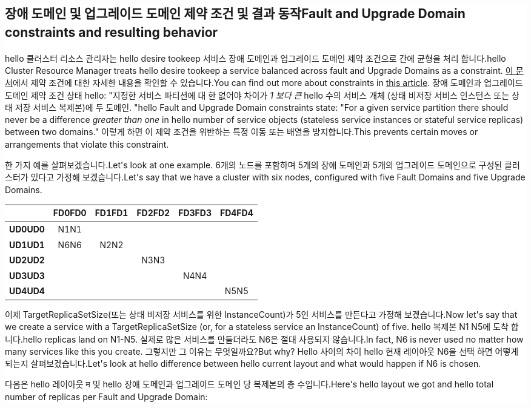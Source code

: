## <a name="fault-and-upgrade-domain-constraints-and-resulting-behavior"></a><span data-ttu-id="0eb01-209">장애 도메인 및 업그레이드 도메인 제약 조건 및 결과 동작</span><span class="sxs-lookup"><span data-stu-id="0eb01-209">Fault and Upgrade Domain constraints and resulting behavior</span></span>
<span data-ttu-id="0eb01-210">hello 클러스터 리소스 관리자는 hello desire tookeep 서비스 장애 도메인과 업그레이드 도메인 제약 조건으로 간에 균형을 처리 합니다.</span><span class="sxs-lookup"><span data-stu-id="0eb01-210">hello Cluster Resource Manager treats hello desire tookeep a service balanced across fault and Upgrade Domains as a constraint.</span></span> <span data-ttu-id="0eb01-211">[이 문서](service-fabric-cluster-resource-manager-management-integration.md)에서 제약 조건에 대한 자세한 내용을 확인할 수 있습니다.</span><span class="sxs-lookup"><span data-stu-id="0eb01-211">You can find out more about constraints in [this article](service-fabric-cluster-resource-manager-management-integration.md).</span></span> <span data-ttu-id="0eb01-212">장애 도메인과 업그레이드 도메인 제약 조건 상태 hello: "지정한 서비스 파티션에 대 한 없어야 차이가 *1 보다 큰* hello 수의 서비스 개체 (상태 비저장 서비스 인스턴스 또는 상태 저장 서비스 복제본)에 두 도메인. "</span><span class="sxs-lookup"><span data-stu-id="0eb01-212">hello Fault and Upgrade Domain constraints state: "For a given service partition there should never be a difference *greater than one* in hello number of service objects (stateless service instances or stateful service replicas) between two domains."</span></span> <span data-ttu-id="0eb01-213">이렇게 하면 이 제약 조건을 위반하는 특정 이동 또는 배열을 방지합니다.</span><span class="sxs-lookup"><span data-stu-id="0eb01-213">This prevents certain moves or arrangements that violate this constraint.</span></span>

<span data-ttu-id="0eb01-214">한 가지 예를 살펴보겠습니다.</span><span class="sxs-lookup"><span data-stu-id="0eb01-214">Let's look at one example.</span></span> <span data-ttu-id="0eb01-215">6개의 노드를 포함하며 5개의 장애 도메인과 5개의 업그레이드 도메인으로 구성된 클러스터가 있다고 가정해 보겠습니다.</span><span class="sxs-lookup"><span data-stu-id="0eb01-215">Let's say that we have a cluster with six nodes, configured with five Fault Domains and five Upgrade Domains.</span></span>

|  | <span data-ttu-id="0eb01-216">FD0</span><span class="sxs-lookup"><span data-stu-id="0eb01-216">FD0</span></span> | <span data-ttu-id="0eb01-217">FD1</span><span class="sxs-lookup"><span data-stu-id="0eb01-217">FD1</span></span> | <span data-ttu-id="0eb01-218">FD2</span><span class="sxs-lookup"><span data-stu-id="0eb01-218">FD2</span></span> | <span data-ttu-id="0eb01-219">FD3</span><span class="sxs-lookup"><span data-stu-id="0eb01-219">FD3</span></span> | <span data-ttu-id="0eb01-220">FD4</span><span class="sxs-lookup"><span data-stu-id="0eb01-220">FD4</span></span> |
| --- |:---:|:---:|:---:|:---:|:---:|
| <span data-ttu-id="0eb01-221">**UD0**</span><span class="sxs-lookup"><span data-stu-id="0eb01-221">**UD0**</span></span> |<span data-ttu-id="0eb01-222">N1</span><span class="sxs-lookup"><span data-stu-id="0eb01-222">N1</span></span> | | | | |
| <span data-ttu-id="0eb01-223">**UD1**</span><span class="sxs-lookup"><span data-stu-id="0eb01-223">**UD1**</span></span> |<span data-ttu-id="0eb01-224">N6</span><span class="sxs-lookup"><span data-stu-id="0eb01-224">N6</span></span> |<span data-ttu-id="0eb01-225">N2</span><span class="sxs-lookup"><span data-stu-id="0eb01-225">N2</span></span> | | | |
| <span data-ttu-id="0eb01-226">**UD2**</span><span class="sxs-lookup"><span data-stu-id="0eb01-226">**UD2**</span></span> | | |<span data-ttu-id="0eb01-227">N3</span><span class="sxs-lookup"><span data-stu-id="0eb01-227">N3</span></span> | | |
| <span data-ttu-id="0eb01-228">**UD3**</span><span class="sxs-lookup"><span data-stu-id="0eb01-228">**UD3**</span></span> | | | |<span data-ttu-id="0eb01-229">N4</span><span class="sxs-lookup"><span data-stu-id="0eb01-229">N4</span></span> | |
| <span data-ttu-id="0eb01-230">**UD4**</span><span class="sxs-lookup"><span data-stu-id="0eb01-230">**UD4**</span></span> | | | | |<span data-ttu-id="0eb01-231">N5</span><span class="sxs-lookup"><span data-stu-id="0eb01-231">N5</span></span> |

<span data-ttu-id="0eb01-232">이제 TargetReplicaSetSize(또는 상태 비저장 서비스를 위한 InstanceCount)가 5인 서비스를 만든다고 가정해 보겠습니다.</span><span class="sxs-lookup"><span data-stu-id="0eb01-232">Now let's say that we create a service with a TargetReplicaSetSize (or, for a stateless service an InstanceCount) of five.</span></span> <span data-ttu-id="0eb01-233">hello 복제본 N1 N5에 도착 합니다.</span><span class="sxs-lookup"><span data-stu-id="0eb01-233">hello replicas land on N1-N5.</span></span> <span data-ttu-id="0eb01-234">실제로 많은 서비스를 만들더라도 N6은 절대 사용되지 않습니다.</span><span class="sxs-lookup"><span data-stu-id="0eb01-234">In fact, N6 is never used no matter how many services like this you create.</span></span> <span data-ttu-id="0eb01-235">그렇지만 그 이유는 무엇일까요?</span><span class="sxs-lookup"><span data-stu-id="0eb01-235">But why?</span></span> <span data-ttu-id="0eb01-236">Hello 사이의 차이 hello 현재 레이아웃 N6을 선택 하면 어떻게 되는지 살펴보겠습니다.</span><span class="sxs-lookup"><span data-stu-id="0eb01-236">Let's look at hello difference between hello current layout and what would happen if N6 is chosen.</span></span>

<span data-ttu-id="0eb01-237">다음은 hello 레이아웃 म 및 hello 장애 도메인과 업그레이드 도메인 당 복제본의 총 수입니다.</span><span class="sxs-lookup"><span data-stu-id="0eb01-237">Here's hello layout we got and hello total number of replicas per Fault and Upgrade Domain:</span></span>
